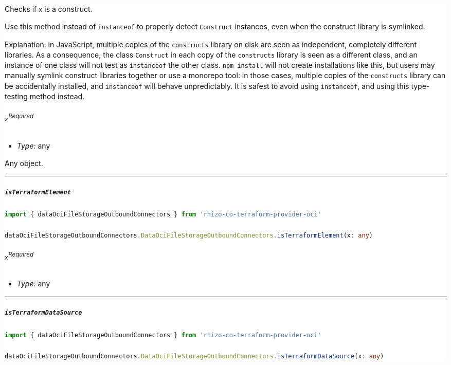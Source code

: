 Checks if `x` is a construct.

Use this method instead of `instanceof` to properly detect `Construct`
instances, even when the construct library is symlinked.

Explanation: in JavaScript, multiple copies of the `constructs` library on
disk are seen as independent, completely different libraries. As a
consequence, the class `Construct` in each copy of the `constructs` library
is seen as a different class, and an instance of one class will not test as
`instanceof` the other class. `npm install` will not create installations
like this, but users may manually symlink construct libraries together or
use a monorepo tool: in those cases, multiple copies of the `constructs`
library can be accidentally installed, and `instanceof` will behave
unpredictably. It is safest to avoid using `instanceof`, and using
this type-testing method instead.

###### `x`<sup>Required</sup> <a name="x" id="rhizo-co-terraform-provider-oci.dataOciFileStorageOutboundConnectors.DataOciFileStorageOutboundConnectors.isConstruct.parameter.x"></a>

- *Type:* any

Any object.

---

##### `isTerraformElement` <a name="isTerraformElement" id="rhizo-co-terraform-provider-oci.dataOciFileStorageOutboundConnectors.DataOciFileStorageOutboundConnectors.isTerraformElement"></a>

```typescript
import { dataOciFileStorageOutboundConnectors } from 'rhizo-co-terraform-provider-oci'

dataOciFileStorageOutboundConnectors.DataOciFileStorageOutboundConnectors.isTerraformElement(x: any)
```

###### `x`<sup>Required</sup> <a name="x" id="rhizo-co-terraform-provider-oci.dataOciFileStorageOutboundConnectors.DataOciFileStorageOutboundConnectors.isTerraformElement.parameter.x"></a>

- *Type:* any

---

##### `isTerraformDataSource` <a name="isTerraformDataSource" id="rhizo-co-terraform-provider-oci.dataOciFileStorageOutboundConnectors.DataOciFileStorageOutboundConnectors.isTerraformDataSource"></a>

```typescript
import { dataOciFileStorageOutboundConnectors } from 'rhizo-co-terraform-provider-oci'

dataOciFileStorageOutboundConnectors.DataOciFileStorageOutboundConnectors.isTerraformDataSource(x: any)
```
